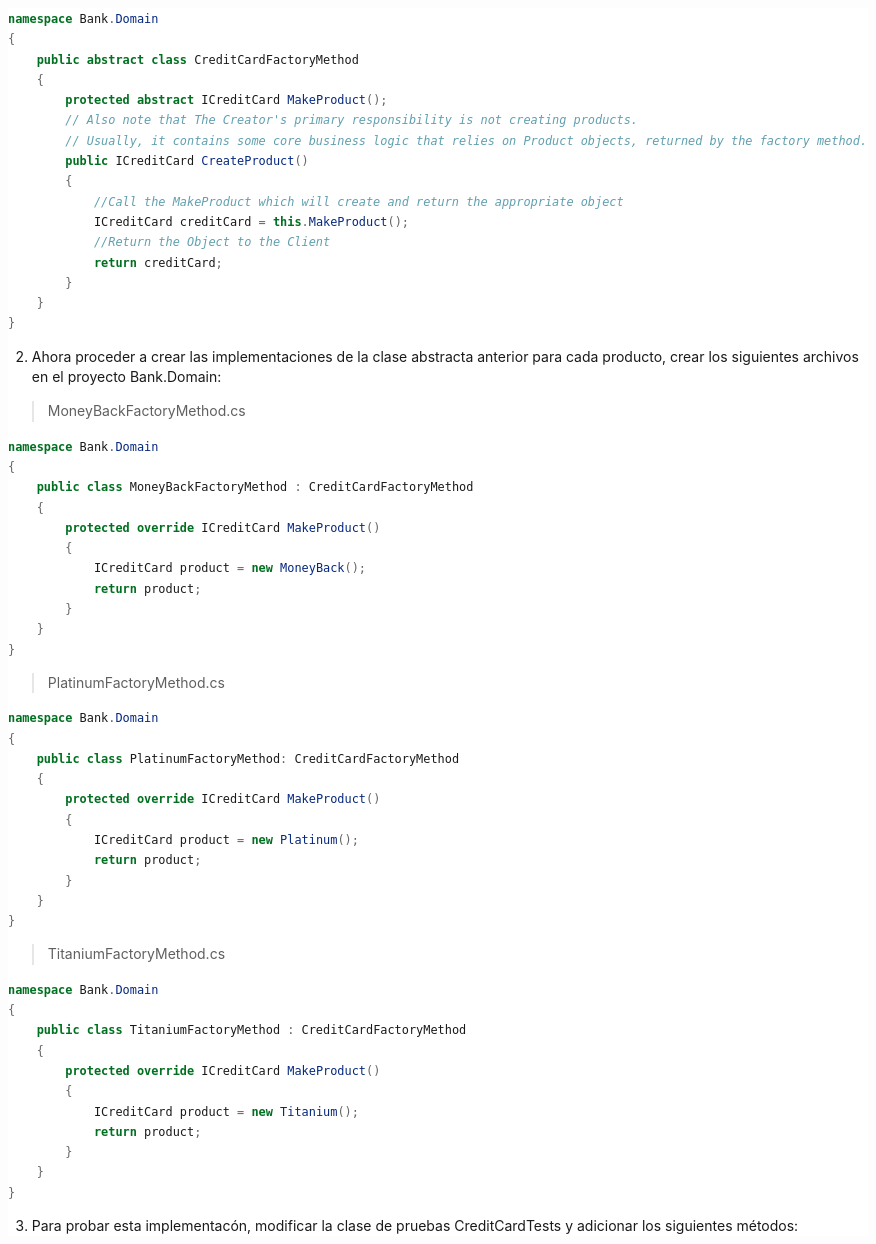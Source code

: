 ```C#
namespace Bank.Domain
{
    public abstract class CreditCardFactoryMethod
    {
        protected abstract ICreditCard MakeProduct();
        // Also note that The Creator's primary responsibility is not creating products. 
        // Usually, it contains some core business logic that relies on Product objects, returned by the factory method. 
        public ICreditCard CreateProduct()
        {
            //Call the MakeProduct which will create and return the appropriate object 
            ICreditCard creditCard = this.MakeProduct();
            //Return the Object to the Client
            return creditCard;
        }
    }
}
```
2. Ahora proceder a crear las implementaciones de la clase abstracta anterior para cada producto, crear los siguientes archivos en el proyecto Bank.Domain:
> MoneyBackFactoryMethod.cs
```C#
namespace Bank.Domain
{
    public class MoneyBackFactoryMethod : CreditCardFactoryMethod
    {
        protected override ICreditCard MakeProduct()
        {
            ICreditCard product = new MoneyBack();
            return product;
        }
    }
}
```
> PlatinumFactoryMethod.cs
```C#
namespace Bank.Domain
{
    public class PlatinumFactoryMethod: CreditCardFactoryMethod
    {
        protected override ICreditCard MakeProduct()
        {
            ICreditCard product = new Platinum();
            return product;
        }
    }
}
```
> TitaniumFactoryMethod.cs
```C#
namespace Bank.Domain
{
    public class TitaniumFactoryMethod : CreditCardFactoryMethod
    {
        protected override ICreditCard MakeProduct()
        {
            ICreditCard product = new Titanium();
            return product;
        }
    }
}
```
3. Para probar esta implementacón, modificar la clase de pruebas CreditCardTests y adicionar los siguientes métodos:
